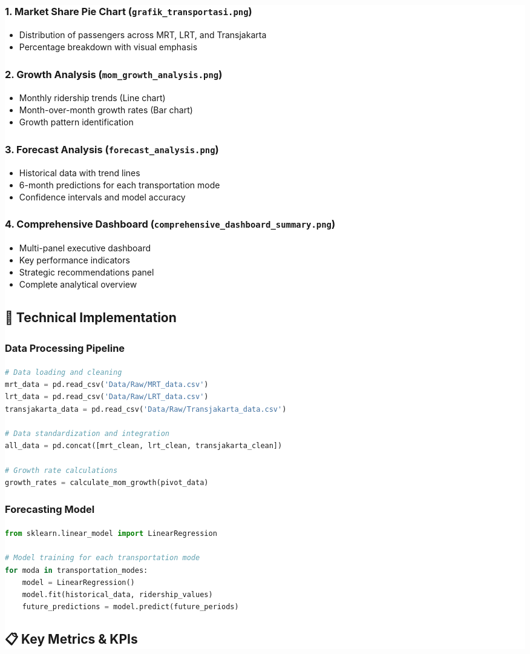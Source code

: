 ### 1. Market Share Pie Chart (`grafik_transportasi.png`)
- Distribution of passengers across MRT, LRT, and Transjakarta
- Percentage breakdown with visual emphasis

### 2. Growth Analysis (`mom_growth_analysis.png`)
- Monthly ridership trends (Line chart)
- Month-over-month growth rates (Bar chart)
- Growth pattern identification

### 3. Forecast Analysis (`forecast_analysis.png`)
- Historical data with trend lines
- 6-month predictions for each transportation mode
- Confidence intervals and model accuracy

### 4. Comprehensive Dashboard (`comprehensive_dashboard_summary.png`)
- Multi-panel executive dashboard
- Key performance indicators
- Strategic recommendations panel
- Complete analytical overview

## 🔧 Technical Implementation

### Data Processing Pipeline
```python
# Data loading and cleaning
mrt_data = pd.read_csv('Data/Raw/MRT_data.csv')
lrt_data = pd.read_csv('Data/Raw/LRT_data.csv')
transjakarta_data = pd.read_csv('Data/Raw/Transjakarta_data.csv')

# Data standardization and integration
all_data = pd.concat([mrt_clean, lrt_clean, transjakarta_clean])

# Growth rate calculations
growth_rates = calculate_mom_growth(pivot_data)
```

### Forecasting Model
```python
from sklearn.linear_model import LinearRegression

# Model training for each transportation mode
for moda in transportation_modes:
    model = LinearRegression()
    model.fit(historical_data, ridership_values)
    future_predictions = model.predict(future_periods)
```

## 📋 Key Metrics & KPIs
